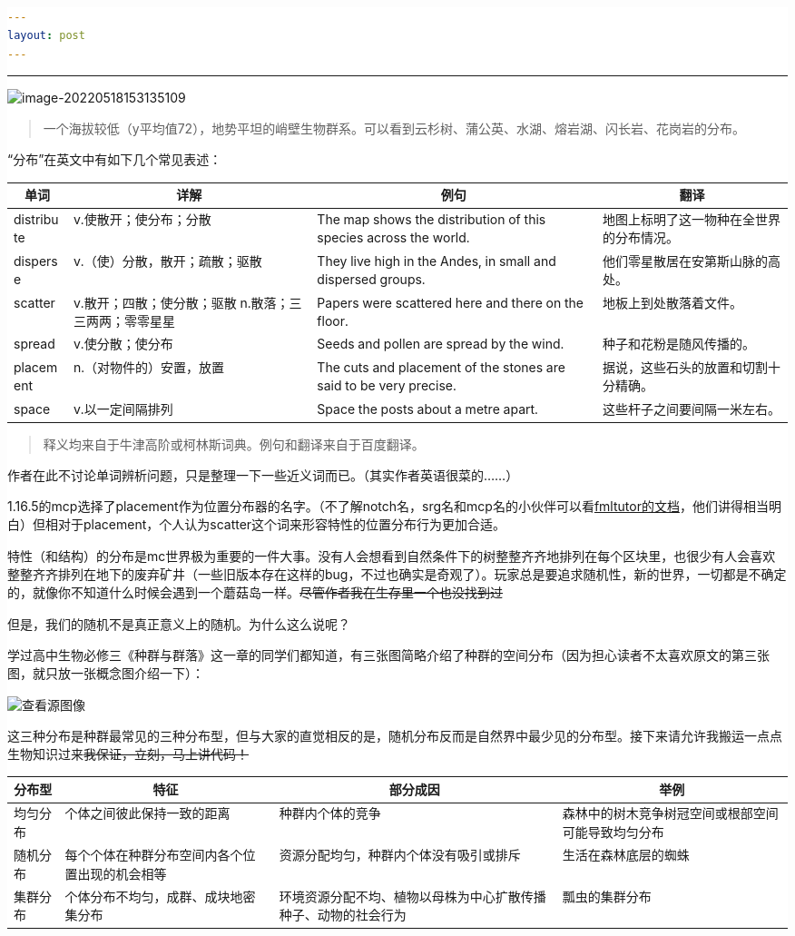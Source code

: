 ```yaml
---
layout: post
---
```


------

![image-20220518153135109](https://img-blog.csdnimg.cn/956e05b4b7444449b5e48f8306edbe77.png)

> 一个海拔较低（y平均值72），地势平坦的峭壁生物群系。可以看到云杉树、蒲公英、水湖、熔岩湖、闪长岩、花岗岩的分布。



“分布”在英文中有如下几个常见表述：

| 单词       | 详解                                                  | 例句                                                         | 翻译                                     |
| ---------- | ----------------------------------------------------- | ------------------------------------------------------------ | ---------------------------------------- |
| distribute | v.使散开；使分布；分散                                | The map shows the distribution of this species across the world. | 地图上标明了这一物种在全世界的分布情况。 |
| disperse   | v.（使）分散，散开；疏散；驱散                        | They live high in the Andes, in small and dispersed groups.  | 他们零星散居在安第斯山脉的高处。         |
| scatter    | v.散开；四散；使分散；驱散 n.散落；三三两两；零零星星 | Papers were scattered here and there on the floor.           | 地板上到处散落着文件。                   |
| spread     | v.使分散；使分布                                      | Seeds and pollen are spread by the wind.                     | 种子和花粉是随风传播的。                 |
| placement  | n.（对物件的）安置，放置                              | The cuts and placement of the stones are said to be very precise. | 据说，这些石头的放置和切割十分精确。     |
| space      | v.以一定间隔排列                                      | Space the posts about a metre apart.                         | 这些杆子之间要间隔一米左右。             |

> 释义均来自于牛津高阶或柯林斯词典。例句和翻译来自于百度翻译。



作者在此不讨论单词辨析问题，只是整理一下一些近义词而已。（其实作者英语很菜的……）

1.16.5的mcp选择了placement作为位置分布器的名字。（不了解notch名，srg名和mcp名的小伙伴可以看<a href="https://fmltutor.ustc-zzzz.net/%E9%99%84%E5%BD%95B-%E6%B7%B7%E6%B7%86%E4%B8%8E%E5%8F%8D%E5%B0%84.html">fmltutor的文档</a>，他们讲得相当明白）但相对于placement，个人认为scatter这个词来形容特性的位置分布行为更加合适。

特性（和结构）的分布是mc世界极为重要的一件大事。没有人会想看到自然条件下的树整整齐齐地排列在每个区块里，也很少有人会喜欢整整齐齐排列在地下的废弃矿井（一些旧版本存在这样的bug，不过也确实是奇观了）。玩家总是要追求随机性，新的世界，一切都是不确定的，就像你不知道什么时候会遇到一个蘑菇岛一样。~~尽管作者我在生存里一个也没找到过~~

但是，我们的随机不是真正意义上的随机。为什么这么说呢？

学过高中生物必修三《种群与群落》这一章的同学们都知道，有三张图简略介绍了种群的空间分布（因为担心读者不太喜欢原文的第三张图，就只放一张概念图介绍一下）：

![查看源图像](https://img-blog.csdnimg.cn/img_convert/1678cf5464554a8889fc33a10c310653.png)

这三种分布是种群最常见的三种分布型，但与大家的直觉相反的是，随机分布反而是自然界中最少见的分布型。接下来请允许我搬运一点点生物知识过来~~我保证，立刻，马上讲代码！~~

| 分布型   | 特征                                           | 部分成因                                                     | 举例                                               |
| -------- | ---------------------------------------------- | ------------------------------------------------------------ | -------------------------------------------------- |
| 均匀分布 | 个体之间彼此保持一致的距离                     | 种群内个体的竞争                                             | 森林中的树木竞争树冠空间或根部空间可能导致均匀分布 |
| 随机分布 | 每个个体在种群分布空间内各个位置出现的机会相等 | 资源分配均匀，种群内个体没有吸引或排斥                       | 生活在森林底层的蜘蛛                               |
| 集群分布 | 个体分布不均匀，成群、成块地密集分布           | 环境资源分配不均、植物以母株为中心扩散传播种子、动物的社会行为 | 瓢虫的集群分布                                     |
